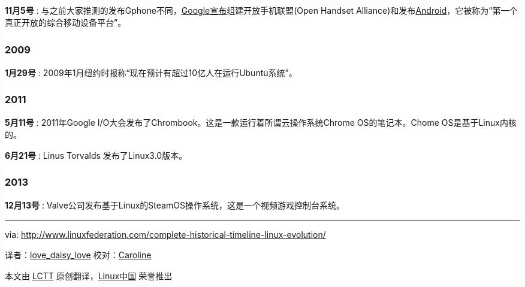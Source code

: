 
**11月5号** : 与之前大家推测的发布Gphone不同，[Google宣布](http://googleblog.blogspot.com/2007/11/wheres-my-gphone.html)组建开放手机联盟(Open Handset Alliance)和发布[Android](http://www.android.com/)，它被称为“第一个真正开放的综合移动设备平台”。


### 2009


**1月29号** : 2009年1月纽约时报称“现在预计有超过10亿人在运行Ubuntu系统”。


### 2011


**5月11号** : 2011年Google I/O大会发布了Chrombook。这是一款运行着所谓云操作系统Chrome OS的笔记本。Chome OS是基于Linux内核的。


**6月21号** : Linus Torvalds 发布了Linux3.0版本。


### 2013


**12月13号** : Valve公司发布基于Linux的SteamOS操作系统，这是一个视频游戏控制台系统。




---


via: <http://www.linuxfederation.com/complete-historical-timeline-linux-evolution/>


译者：[love\_daisy\_love](https://github.com/CNprober) 校对：[Caroline](https://github.com/carolinewuyan)


本文由 [LCTT](https://github.com/LCTT/TranslateProject) 原创翻译，[Linux中国](http://linux.cn/) 荣誉推出
